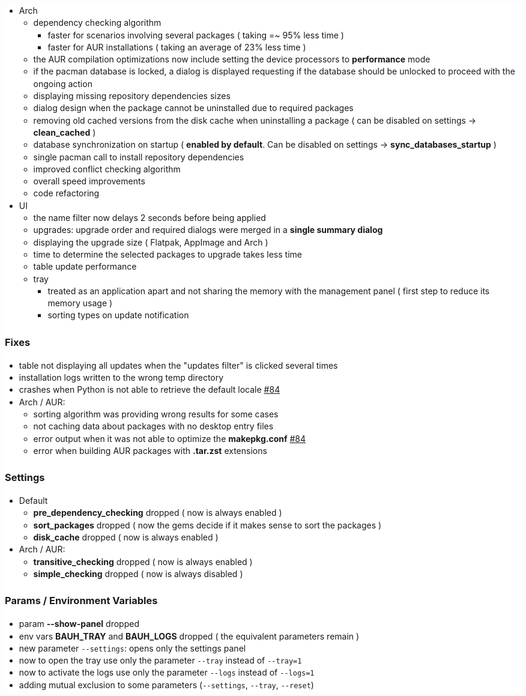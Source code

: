 - Arch
    - dependency checking algorithm
        - faster for scenarios involving several packages ( taking =~ 95% less time )
        - faster for AUR installations ( taking an average of 23% less time )
    - the AUR compilation optimizations now include setting the device processors to **performance** mode
    - if the pacman database is locked, a dialog is displayed requesting if the database should be unlocked to proceed with the ongoing action
    - displaying missing repository dependencies sizes
    - dialog design when the package cannot be uninstalled due to required packages
    - removing old cached versions from the disk cache when uninstalling a package ( can be disabled on settings -> **clean_cached** )
    - database synchronization on startup ( **enabled by default**. Can be disabled on settings -> **sync_databases_startup** )
    - single pacman call to install repository dependencies
    - improved conflict checking algorithm
    - overall speed improvements
    - code refactoring
- UI
    - the name filter now delays 2 seconds before being applied
    - upgrades: upgrade order and required dialogs were merged in a **single summary dialog**
    - displaying the upgrade size ( Flatpak, AppImage and Arch )
    - time to determine the selected packages to upgrade takes less time
    - table update performance
    - tray
        - treated as an application apart and not sharing the memory with the management panel ( first step to reduce its memory usage )
        - sorting types on update notification 
    
### Fixes
- table not displaying all updates when the "updates filter" is clicked several times
- installation logs written to the wrong temp directory
- crashes when Python is not able to retrieve the default locale [#84](https://github.com/vinifmor/bauh/issues/84)
- Arch / AUR:
    - sorting algorithm was providing wrong results for some cases
    - not caching data about packages with no desktop entry files
    - error output when it was not able to optimize the **makepkg.conf** [#84](https://github.com/vinifmor/bauh/issues/84)
    - error when building AUR packages with **.tar.zst** extensions

### Settings
- Default
    - **pre_dependency_checking** dropped ( now is always enabled )
    - **sort_packages** dropped ( now the gems decide if it makes sense to sort the packages )
    - **disk_cache** dropped ( now is always enabled )
- Arch / AUR:
    - **transitive_checking** dropped ( now is always enabled )
    - **simple_checking** dropped ( now is always disabled )
    
### Params / Environment Variables
- param **--show-panel** dropped
- env vars **BAUH_TRAY** and **BAUH_LOGS** dropped ( the equivalent parameters remain )
- new parameter `--settings`: opens only the settings panel
- now to open the tray use only the parameter `--tray` instead of `--tray=1`
- now to activate the logs use only the parameter `--logs` instead of `--logs=1`
- adding mutual exclusion to some parameters (`--settings`, `--tray`, `--reset`)
